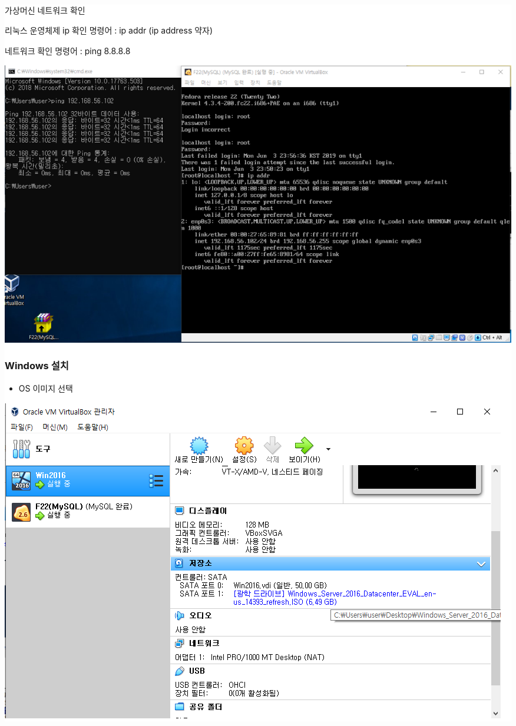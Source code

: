가상머신 네트워크 확인

리눅스 운영체제  ip 확인 명령어 : ip addr (ip address 약자)

네트워크 확인 명령어 : ping 8.8.8.8

![1559697429026](./190603_day1/1559697429026.png)

### Windows 설치

-  OS 이미지 선택

![1559697480404](./190603_day1/1559697480404.png)
